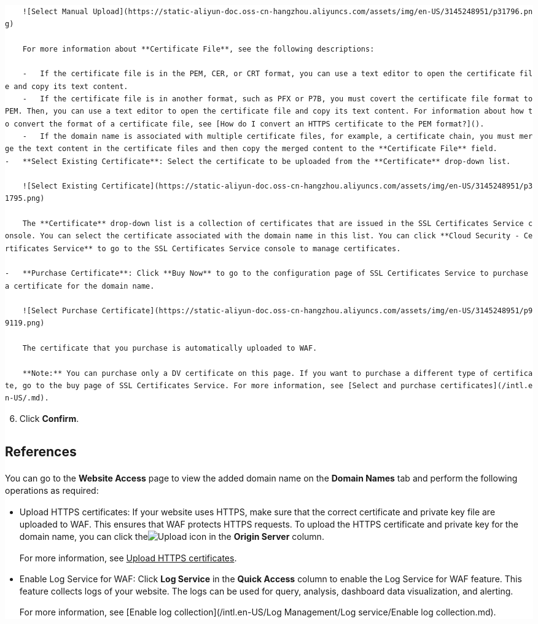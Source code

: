         ![Select Manual Upload](https://static-aliyun-doc.oss-cn-hangzhou.aliyuncs.com/assets/img/en-US/3145248951/p31796.png)

        For more information about **Certificate File**, see the following descriptions:

        -   If the certificate file is in the PEM, CER, or CRT format, you can use a text editor to open the certificate file and copy its text content.
        -   If the certificate file is in another format, such as PFX or P7B, you must covert the certificate file format to PEM. Then, you can use a text editor to open the certificate file and copy its text content. For information about how to convert the format of a certificate file, see [How do I convert an HTTPS certificate to the PEM format?]().
        -   If the domain name is associated with multiple certificate files, for example, a certificate chain, you must merge the text content in the certificate files and then copy the merged content to the **Certificate File** field.
    -   **Select Existing Certificate**: Select the certificate to be uploaded from the **Certificate** drop-down list.

        ![Select Existing Certificate](https://static-aliyun-doc.oss-cn-hangzhou.aliyuncs.com/assets/img/en-US/3145248951/p31795.png)

        The **Certificate** drop-down list is a collection of certificates that are issued in the SSL Certificates Service console. You can select the certificate associated with the domain name in this list. You can click **Cloud Security - Certificates Service** to go to the SSL Certificates Service console to manage certificates.

    -   **Purchase Certificate**: Click **Buy Now** to go to the configuration page of SSL Certificates Service to purchase a certificate for the domain name.

        ![Select Purchase Certificate](https://static-aliyun-doc.oss-cn-hangzhou.aliyuncs.com/assets/img/en-US/3145248951/p99119.png)

        The certificate that you purchase is automatically uploaded to WAF.

        **Note:** You can purchase only a DV certificate on this page. If you want to purchase a different type of certificate, go to the buy page of SSL Certificates Service. For more information, see [Select and purchase certificates](/intl.en-US/.md).

6.  Click **Confirm**.


## References

You can go to the **Website Access** page to view the added domain name on the **Domain Names** tab and perform the following operations as required:

-   Upload HTTPS certificates: If your website uses HTTPS, make sure that the correct certificate and private key file are uploaded to WAF. This ensures that WAF protects HTTPS requests. To upload the HTTPS certificate and private key for the domain name, you can click the![Upload](https://static-aliyun-doc.oss-cn-hangzhou.aliyuncs.com/assets/img/en-US/3145248951/p97136.png) icon in the **Origin Server** column.

    For more information, see [Upload HTTPS certificates](#section_jo2_hwu_mbj).

-   Enable Log Service for WAF: Click **Log Service** in the **Quick Access** column to enable the Log Service for WAF feature. This feature collects logs of your website. The logs can be used for query, analysis, dashboard data visualization, and alerting.

    For more information, see [Enable log collection](/intl.en-US/Log Management/Log service/Enable log collection.md).
